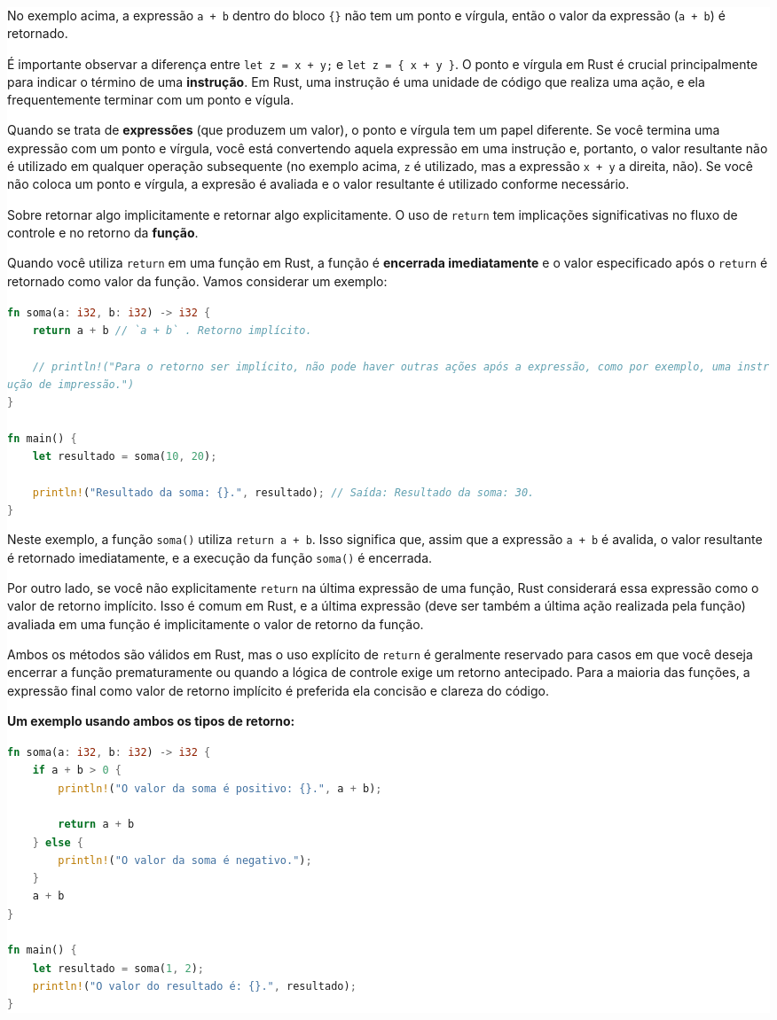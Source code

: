 No exemplo acima, a expressão `a + b` dentro do bloco `{}` não tem um ponto e vírgula, então o valor da expressão (`a + b`) é retornado. 

É importante observar a diferença entre `let z = x + y;` e `let z = { x + y }`. O ponto e vírgula em Rust é crucial principalmente para indicar o término de uma **instrução**. Em Rust, uma instrução é uma unidade de código que realiza uma ação, e ela frequentemente terminar com um ponto e vígula.

Quando se trata de **expressões** (que produzem um valor), o ponto e vírgula tem um papel diferente. Se você termina uma expressão com um ponto e vírgula, você está convertendo aquela expressão em uma instrução e, portanto, o valor resultante não é utilizado em qualquer operação subsequente (no exemplo acima, `z` é utilizado, mas a expressão `x + y` a direita, não). Se você não coloca um ponto e vírgula, a expresão é avaliada e o valor resultante é utilizado conforme necessário.

Sobre retornar algo implicitamente e retornar algo explicitamente. O uso de `return` tem implicações significativas no fluxo de controle e no retorno da **função**.

Quando você utiliza `return` em uma função em Rust, a função é **encerrada imediatamente** e o valor especificado após o `return` é retornado como valor da função. Vamos considerar um exemplo:

```rust
fn soma(a: i32, b: i32) -> i32 {
    return a + b // `a + b` . Retorno implícito.

    // println!("Para o retorno ser implícito, não pode haver outras ações após a expressão, como por exemplo, uma instrução de impressão.")
}

fn main() {
    let resultado = soma(10, 20);

    println!("Resultado da soma: {}.", resultado); // Saída: Resultado da soma: 30.
}
```

Neste exemplo, a função `soma()` utiliza `return a + b`. Isso significa que, assim que a expressão `a + b` é avalida, o valor resultante é retornado imediatamente, e a execução da função `soma()` é encerrada.

Por outro lado, se você não explicitamente `return` na última expressão de uma função, Rust considerará essa expressão como o valor de retorno implícito. Isso é comum em Rust, e a última expressão (deve ser também a última ação realizada pela função) avaliada em uma função é implicitamente o valor de retorno da função.

Ambos os métodos são válidos em Rust, mas o uso explícito de `return` é geralmente reservado para casos em que você deseja encerrar a função prematuramente ou quando a lógica de controle exige um retorno antecipado. Para a maioria das funções, a expressão final como valor de retorno implícito é preferida ela concisão e clareza do código.

**Um exemplo usando ambos os tipos de retorno:**

```rust
fn soma(a: i32, b: i32) -> i32 {
    if a + b > 0 {
        println!("O valor da soma é positivo: {}.", a + b);

        return a + b
    } else {
        println!("O valor da soma é negativo.");
    }
    a + b
}

fn main() {
    let resultado = soma(1, 2);
    println!("O valor do resultado é: {}.", resultado);
}
```
